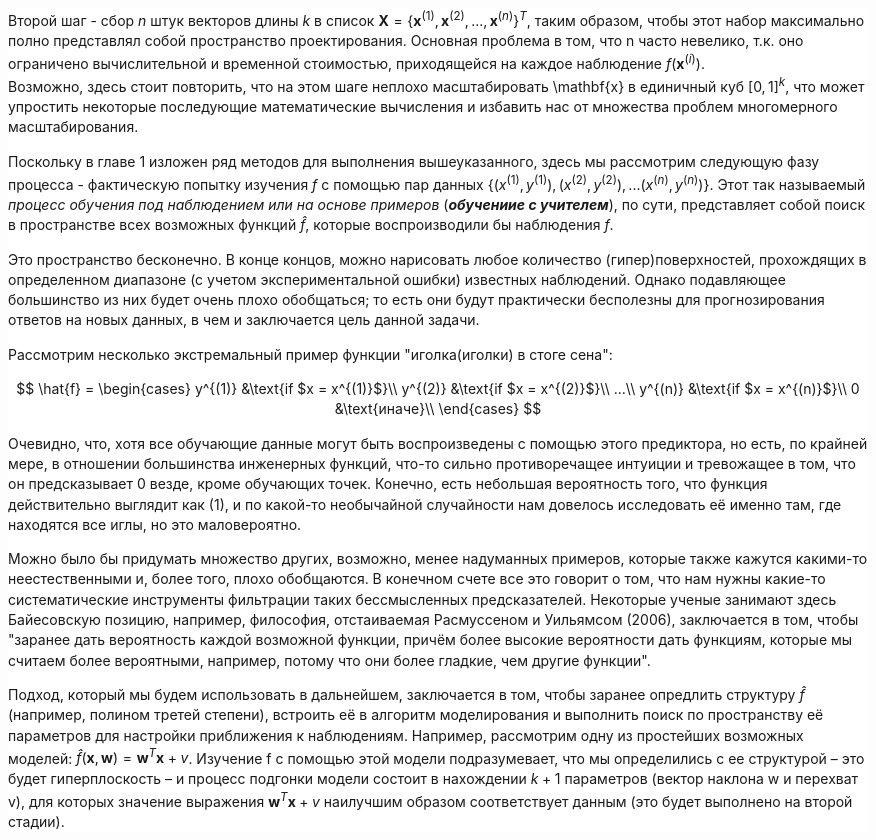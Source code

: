Второй шаг - сбор $n$ штук векторов длины $k$ в список $\mathbf{X} = \{ \mathbf{x}^{(1)}, \mathbf{x}^{(2)},...,\mathbf{x}^{(n)} \}^T$, таким образом, чтобы этот набор максимально полно представлял собой пространство проектирования. Основная проблема в том, что n часто невелико, т.к. оно ограничено вычислительной и временной стоимостью, приходящейся на каждое наблюдение $f(\mathbf{x}^{(i)})$.  
Возможно, здесь стоит повторить, что на этом шаге неплохо масштабировать \mathbf{x} в единичный куб $[0,1]^k$, что может упростить некоторые последующие математические вычисления и избавить нас от множества проблем многомерного масштабирования.  

Поскольку в главе 1 изложен ряд методов для выполнения вышеуказанного, здесь мы рассмотрим следующую фазу процесса - фактическую попытку изучения $f$ с помощью пар данных $\{(x^{(1)},y^{(1)}),(x^{(2)},y^{(2)}), ...(x^{(n)},y^{(n)})\}$. Этот так называемый _процесс обучения под наблюдением или на основе примеров_ (___обучениие с учителем___), по сути, представляет собой поиск в пространстве всех возможных функций $\hat{f}$, которые воспроизводили бы наблюдения $f$.  

Это пространство бесконечно. В конце концов, можно нарисовать любое количество (гипер)поверхностей, прохождящих в определенном диапазоне (с учетом экспериментальной ошибки) известных наблюдений. Однако подавляющее большинство из них будет очень плохо обобщаться; то есть они будут практически бесполезны для прогнозирования ответов на новых данных, в чем и заключается цель данной задачи.


Рассмотрим несколько экстремальный пример функции "иголка(иголки) в стоге сена":


$$ \hat{f} = \begin{cases}
   y^{(1)} &\text{if $x = x^{(1)}$}\\
   y^{(2)} &\text{if $x = x^{(2)}$}\\
   ...\\
   y^{(n)} &\text{if $x = x^{(n)}$}\\
   0 &\text{иначе}\\ 
 \end{cases} $$


Очевидно, что, хотя все обучающие данные могут быть воспроизведены с помощью этого предиктора, но есть, по крайней мере, в отношении большинства инженерных функций, что-то сильно противоречащее интуиции и тревожащее в том, что он предсказывает 0 везде, кроме обучающих точек. Конечно, есть небольшая вероятность того, что функция действительно выглядит как (1), и по какой-то необычайной случайности нам довелось исследовать её именно там, где находятся все иглы, но это маловероятно.


Можно было бы придумать множество других, возможно, менее надуманных примеров, которые также кажутся какими-то неестественными и, более того, плохо обобщаются. В конечном счете все это говорит о том, что нам нужны какие-то систематические инструменты фильтрации таких бессмысленных предсказателей. Некоторые ученые занимают здесь Байесовскую позицию, например, философия, отстаиваемая Расмуссеном и Уильямсом (2006), заключается в том, чтобы "заранее дать вероятность каждой возможной функции, причём более высокие вероятности дать функциям, которые мы считаем более вероятными, например, потому что они более гладкие, чем другие функции".  

Подход, который мы будем использовать в дальнейшем, заключается в том, чтобы заранее опредлить структуру $\hat{f}$ (например, полином третей степени), встроить её в алгоритм моделирования и выполнить поиск по пространству её параметров для настройки приближения к наблюдениям. Например, рассмотрим одну из простейших возможных моделей: $\hat{f}(\mathbf{x},\mathbf{w}) = \mathbf{w}^T \mathbf{x} + v$. Изучение f с помощью этой модели подразумевает, что мы определились с ее структурой – это будет гиперплоскость – и процесс подгонки модели состоит в нахождении $k + 1$ параметров (вектор наклона w и перехват v), для которых значение выражения $\mathbf{w}^T \mathbf{x} + v$ наилучшим образом соответствует данным (это будет выполнено на второй стадии).  
